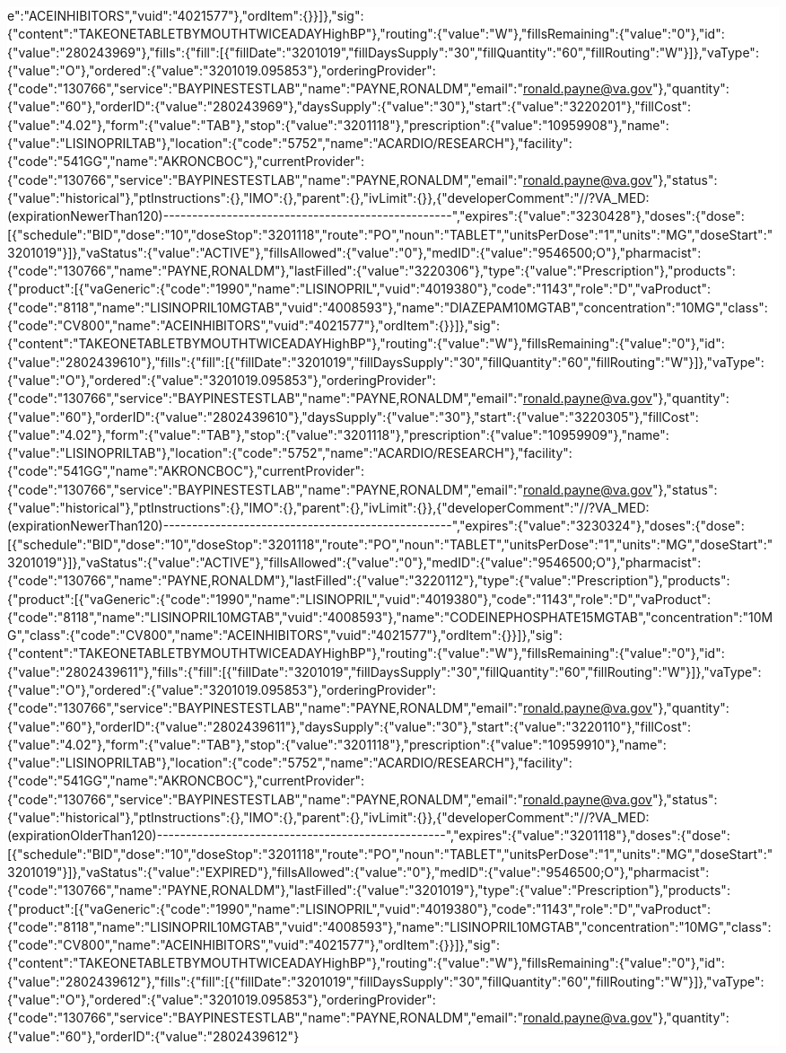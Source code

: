 e":"ACEINHIBITORS","vuid":"4021577"},"ordItem":{}}]},"sig":{"content":"TAKEONETABLETBYMOUTHTWICEADAYHighBP"},"routing":{"value":"W"},"fillsRemaining":{"value":"0"},"id":{"value":"280243969"},"fills":{"fill":[{"fillDate":"3201019","fillDaysSupply":"30","fillQuantity":"60","fillRouting":"W"}]},"vaType":{"value":"O"},"ordered":{"value":"3201019.095853"},"orderingProvider":{"code":"130766","service":"BAYPINESTESTLAB","name":"PAYNE,RONALDM","email":"ronald.payne@va.gov"},"quantity":{"value":"60"},"orderID":{"value":"280243969"},"daysSupply":{"value":"30"},"start":{"value":"3220201"},"fillCost":{"value":"4.02"},"form":{"value":"TAB"},"stop":{"value":"3201118"},"prescription":{"value":"10959908"},"name":{"value":"LISINOPRILTAB"},"location":{"code":"5752","name":"ACARDIO/RESEARCH"},"facility":{"code":"541GG","name":"AKRONCBOC"},"currentProvider":{"code":"130766","service":"BAYPINESTESTLAB","name":"PAYNE,RONALDM","email":"ronald.payne@va.gov"},"status":{"value":"historical"},"ptInstructions":{},"IMO":{},"parent":{},"ivLimit":{}},{"developerComment":"//?VA_MED:(expirationNewerThan120)--------------------------------------------------","expires":{"value":"3230428"},"doses":{"dose":[{"schedule":"BID","dose":"10","doseStop":"3201118","route":"PO","noun":"TABLET","unitsPerDose":"1","units":"MG","doseStart":"3201019"}]},"vaStatus":{"value":"ACTIVE"},"fillsAllowed":{"value":"0"},"medID":{"value":"9546500;O"},"pharmacist":{"code":"130766","name":"PAYNE,RONALDM"},"lastFilled":{"value":"3220306"},"type":{"value":"Prescription"},"products":{"product":[{"vaGeneric":{"code":"1990","name":"LISINOPRIL","vuid":"4019380"},"code":"1143","role":"D","vaProduct":{"code":"8118","name":"LISINOPRIL10MGTAB","vuid":"4008593"},"name":"DIAZEPAM10MGTAB","concentration":"10MG","class":{"code":"CV800","name":"ACEINHIBITORS","vuid":"4021577"},"ordItem":{}}]},"sig":{"content":"TAKEONETABLETBYMOUTHTWICEADAYHighBP"},"routing":{"value":"W"},"fillsRemaining":{"value":"0"},"id":{"value":"2802439610"},"fills":{"fill":[{"fillDate":"3201019","fillDaysSupply":"30","fillQuantity":"60","fillRouting":"W"}]},"vaType":{"value":"O"},"ordered":{"value":"3201019.095853"},"orderingProvider":{"code":"130766","service":"BAYPINESTESTLAB","name":"PAYNE,RONALDM","email":"ronald.payne@va.gov"},"quantity":{"value":"60"},"orderID":{"value":"2802439610"},"daysSupply":{"value":"30"},"start":{"value":"3220305"},"fillCost":{"value":"4.02"},"form":{"value":"TAB"},"stop":{"value":"3201118"},"prescription":{"value":"10959909"},"name":{"value":"LISINOPRILTAB"},"location":{"code":"5752","name":"ACARDIO/RESEARCH"},"facility":{"code":"541GG","name":"AKRONCBOC"},"currentProvider":{"code":"130766","service":"BAYPINESTESTLAB","name":"PAYNE,RONALDM","email":"ronald.payne@va.gov"},"status":{"value":"historical"},"ptInstructions":{},"IMO":{},"parent":{},"ivLimit":{}},{"developerComment":"//?VA_MED:(expirationNewerThan120)--------------------------------------------------","expires":{"value":"3230324"},"doses":{"dose":[{"schedule":"BID","dose":"10","doseStop":"3201118","route":"PO","noun":"TABLET","unitsPerDose":"1","units":"MG","doseStart":"3201019"}]},"vaStatus":{"value":"ACTIVE"},"fillsAllowed":{"value":"0"},"medID":{"value":"9546500;O"},"pharmacist":{"code":"130766","name":"PAYNE,RONALDM"},"lastFilled":{"value":"3220112"},"type":{"value":"Prescription"},"products":{"product":[{"vaGeneric":{"code":"1990","name":"LISINOPRIL","vuid":"4019380"},"code":"1143","role":"D","vaProduct":{"code":"8118","name":"LISINOPRIL10MGTAB","vuid":"4008593"},"name":"CODEINEPHOSPHATE15MGTAB","concentration":"10MG","class":{"code":"CV800","name":"ACEINHIBITORS","vuid":"4021577"},"ordItem":{}}]},"sig":{"content":"TAKEONETABLETBYMOUTHTWICEADAYHighBP"},"routing":{"value":"W"},"fillsRemaining":{"value":"0"},"id":{"value":"2802439611"},"fills":{"fill":[{"fillDate":"3201019","fillDaysSupply":"30","fillQuantity":"60","fillRouting":"W"}]},"vaType":{"value":"O"},"ordered":{"value":"3201019.095853"},"orderingProvider":{"code":"130766","service":"BAYPINESTESTLAB","name":"PAYNE,RONALDM","email":"ronald.payne@va.gov"},"quantity":{"value":"60"},"orderID":{"value":"2802439611"},"daysSupply":{"value":"30"},"start":{"value":"3220110"},"fillCost":{"value":"4.02"},"form":{"value":"TAB"},"stop":{"value":"3201118"},"prescription":{"value":"10959910"},"name":{"value":"LISINOPRILTAB"},"location":{"code":"5752","name":"ACARDIO/RESEARCH"},"facility":{"code":"541GG","name":"AKRONCBOC"},"currentProvider":{"code":"130766","service":"BAYPINESTESTLAB","name":"PAYNE,RONALDM","email":"ronald.payne@va.gov"},"status":{"value":"historical"},"ptInstructions":{},"IMO":{},"parent":{},"ivLimit":{}},{"developerComment":"//?VA_MED:(expirationOlderThan120)--------------------------------------------------","expires":{"value":"3201118"},"doses":{"dose":[{"schedule":"BID","dose":"10","doseStop":"3201118","route":"PO","noun":"TABLET","unitsPerDose":"1","units":"MG","doseStart":"3201019"}]},"vaStatus":{"value":"EXPIRED"},"fillsAllowed":{"value":"0"},"medID":{"value":"9546500;O"},"pharmacist":{"code":"130766","name":"PAYNE,RONALDM"},"lastFilled":{"value":"3201019"},"type":{"value":"Prescription"},"products":{"product":[{"vaGeneric":{"code":"1990","name":"LISINOPRIL","vuid":"4019380"},"code":"1143","role":"D","vaProduct":{"code":"8118","name":"LISINOPRIL10MGTAB","vuid":"4008593"},"name":"LISINOPRIL10MGTAB","concentration":"10MG","class":{"code":"CV800","name":"ACEINHIBITORS","vuid":"4021577"},"ordItem":{}}]},"sig":{"content":"TAKEONETABLETBYMOUTHTWICEADAYHighBP"},"routing":{"value":"W"},"fillsRemaining":{"value":"0"},"id":{"value":"2802439612"},"fills":{"fill":[{"fillDate":"3201019","fillDaysSupply":"30","fillQuantity":"60","fillRouting":"W"}]},"vaType":{"value":"O"},"ordered":{"value":"3201019.095853"},"orderingProvider":{"code":"130766","service":"BAYPINESTESTLAB","name":"PAYNE,RONALDM","email":"ronald.payne@va.gov"},"quantity":{"value":"60"},"orderID":{"value":"2802439612"}